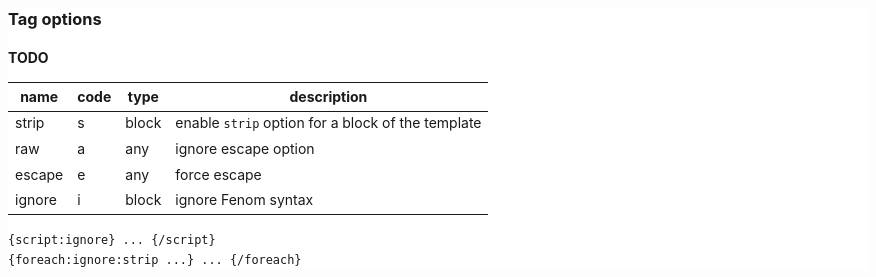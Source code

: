 ### Tag options

**TODO**

|    name | code | type  | description  |
| ------- | ---- | ----- | ------------ |
|   strip |    s | block | enable `strip` option for a block of the template |
|     raw |    a | any   | ignore escape option |
|  escape |    e | any   | force escape |
|  ignore |    i | block | ignore Fenom syntax |

```smarty
{script:ignore} ... {/script}
{foreach:ignore:strip ...} ... {/foreach}
```
